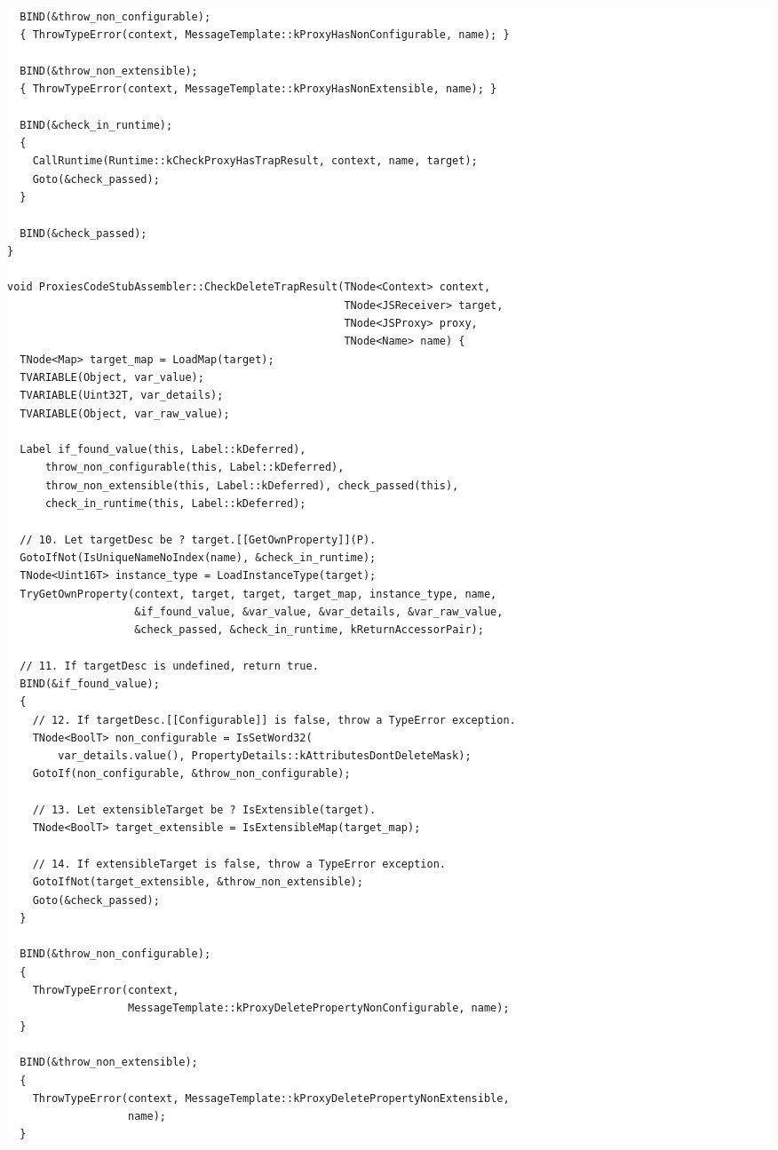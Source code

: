 ```
  BIND(&throw_non_configurable);
  { ThrowTypeError(context, MessageTemplate::kProxyHasNonConfigurable, name); }

  BIND(&throw_non_extensible);
  { ThrowTypeError(context, MessageTemplate::kProxyHasNonExtensible, name); }

  BIND(&check_in_runtime);
  {
    CallRuntime(Runtime::kCheckProxyHasTrapResult, context, name, target);
    Goto(&check_passed);
  }

  BIND(&check_passed);
}

void ProxiesCodeStubAssembler::CheckDeleteTrapResult(TNode<Context> context,
                                                     TNode<JSReceiver> target,
                                                     TNode<JSProxy> proxy,
                                                     TNode<Name> name) {
  TNode<Map> target_map = LoadMap(target);
  TVARIABLE(Object, var_value);
  TVARIABLE(Uint32T, var_details);
  TVARIABLE(Object, var_raw_value);

  Label if_found_value(this, Label::kDeferred),
      throw_non_configurable(this, Label::kDeferred),
      throw_non_extensible(this, Label::kDeferred), check_passed(this),
      check_in_runtime(this, Label::kDeferred);

  // 10. Let targetDesc be ? target.[[GetOwnProperty]](P).
  GotoIfNot(IsUniqueNameNoIndex(name), &check_in_runtime);
  TNode<Uint16T> instance_type = LoadInstanceType(target);
  TryGetOwnProperty(context, target, target, target_map, instance_type, name,
                    &if_found_value, &var_value, &var_details, &var_raw_value,
                    &check_passed, &check_in_runtime, kReturnAccessorPair);

  // 11. If targetDesc is undefined, return true.
  BIND(&if_found_value);
  {
    // 12. If targetDesc.[[Configurable]] is false, throw a TypeError exception.
    TNode<BoolT> non_configurable = IsSetWord32(
        var_details.value(), PropertyDetails::kAttributesDontDeleteMask);
    GotoIf(non_configurable, &throw_non_configurable);

    // 13. Let extensibleTarget be ? IsExtensible(target).
    TNode<BoolT> target_extensible = IsExtensibleMap(target_map);

    // 14. If extensibleTarget is false, throw a TypeError exception.
    GotoIfNot(target_extensible, &throw_non_extensible);
    Goto(&check_passed);
  }

  BIND(&throw_non_configurable);
  {
    ThrowTypeError(context,
                   MessageTemplate::kProxyDeletePropertyNonConfigurable, name);
  }

  BIND(&throw_non_extensible);
  {
    ThrowTypeError(context, MessageTemplate::kProxyDeletePropertyNonExtensible,
                   name);
  }
```